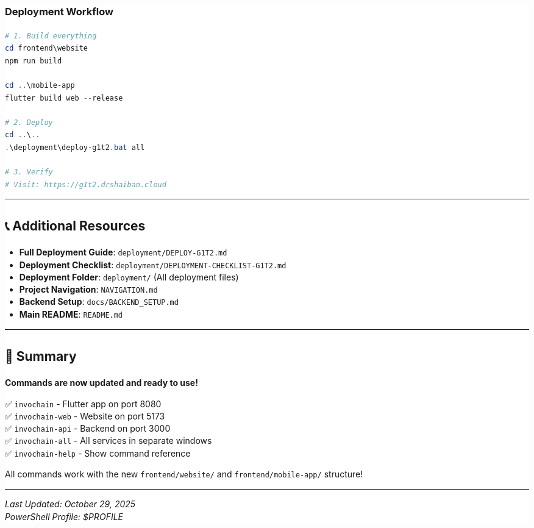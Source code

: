### Deployment Workflow
```powershell
# 1. Build everything
cd frontend\website
npm run build

cd ..\mobile-app
flutter build web --release

# 2. Deploy
cd ..\..
.\deployment\deploy-g1t2.bat all

# 3. Verify
# Visit: https://g1t2.drshaiban.cloud
```

---

## 📞 Additional Resources

- **Full Deployment Guide**: `deployment/DEPLOY-G1T2.md`
- **Deployment Checklist**: `deployment/DEPLOYMENT-CHECKLIST-G1T2.md`
- **Deployment Folder**: `deployment/` (All deployment files)
- **Project Navigation**: `NAVIGATION.md`
- **Backend Setup**: `docs/BACKEND_SETUP.md`
- **Main README**: `README.md`

---

## 🎉 Summary

**Commands are now updated and ready to use!**

✅ `invochain` - Flutter app on port 8080  
✅ `invochain-web` - Website on port 5173  
✅ `invochain-api` - Backend on port 3000  
✅ `invochain-all` - All services in separate windows  
✅ `invochain-help` - Show command reference  

All commands work with the new `frontend/website/` and `frontend/mobile-app/` structure!

---

*Last Updated: October 29, 2025*  
*PowerShell Profile: $PROFILE*
